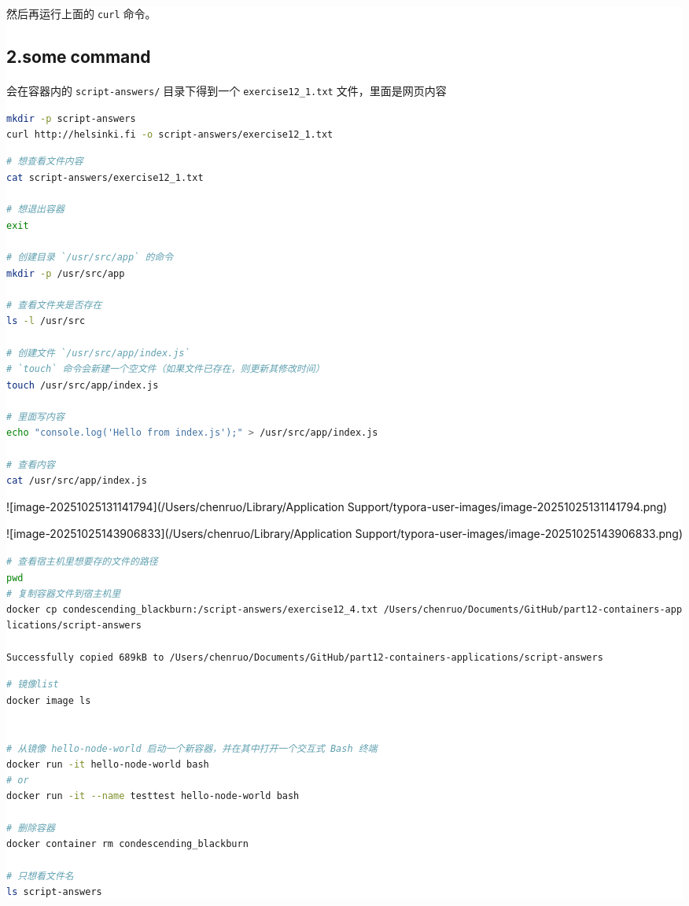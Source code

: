 然后再运行上面的 `curl` 命令。

## 2.some command

会在容器内的 `script-answers/` 目录下得到一个 `exercise12_1.txt` 文件，里面是网页内容

```bash
mkdir -p script-answers
curl http://helsinki.fi -o script-answers/exercise12_1.txt
```

```bash
# 想查看文件内容
cat script-answers/exercise12_1.txt

# 想退出容器
exit

# 创建目录 `/usr/src/app` 的命令
mkdir -p /usr/src/app

# 查看文件夹是否存在
ls -l /usr/src

# 创建文件 `/usr/src/app/index.js`
# `touch` 命令会新建一个空文件（如果文件已存在，则更新其修改时间）
touch /usr/src/app/index.js

# 里面写内容
echo "console.log('Hello from index.js');" > /usr/src/app/index.js

# 查看内容
cat /usr/src/app/index.js

```

![image-20251025131141794](/Users/chenruo/Library/Application Support/typora-user-images/image-20251025131141794.png)

![image-20251025143906833](/Users/chenruo/Library/Application Support/typora-user-images/image-20251025143906833.png)

```bash
# 查看宿主机里想要存的文件的路径
pwd
# 复制容器文件到宿主机里
docker cp condescending_blackburn:/script-answers/exercise12_4.txt /Users/chenruo/Documents/GitHub/part12-containers-applications/script-answers

Successfully copied 689kB to /Users/chenruo/Documents/GitHub/part12-containers-applications/script-answers
```

```bash
# 镜像list
docker image ls 


# 从镜像 hello-node-world 启动一个新容器，并在其中打开一个交互式 Bash 终端
docker run -it hello-node-world bash
# or
docker run -it --name testtest hello-node-world bash

# 删除容器
docker container rm condescending_blackburn

# 只想看文件名
ls script-answers 
```